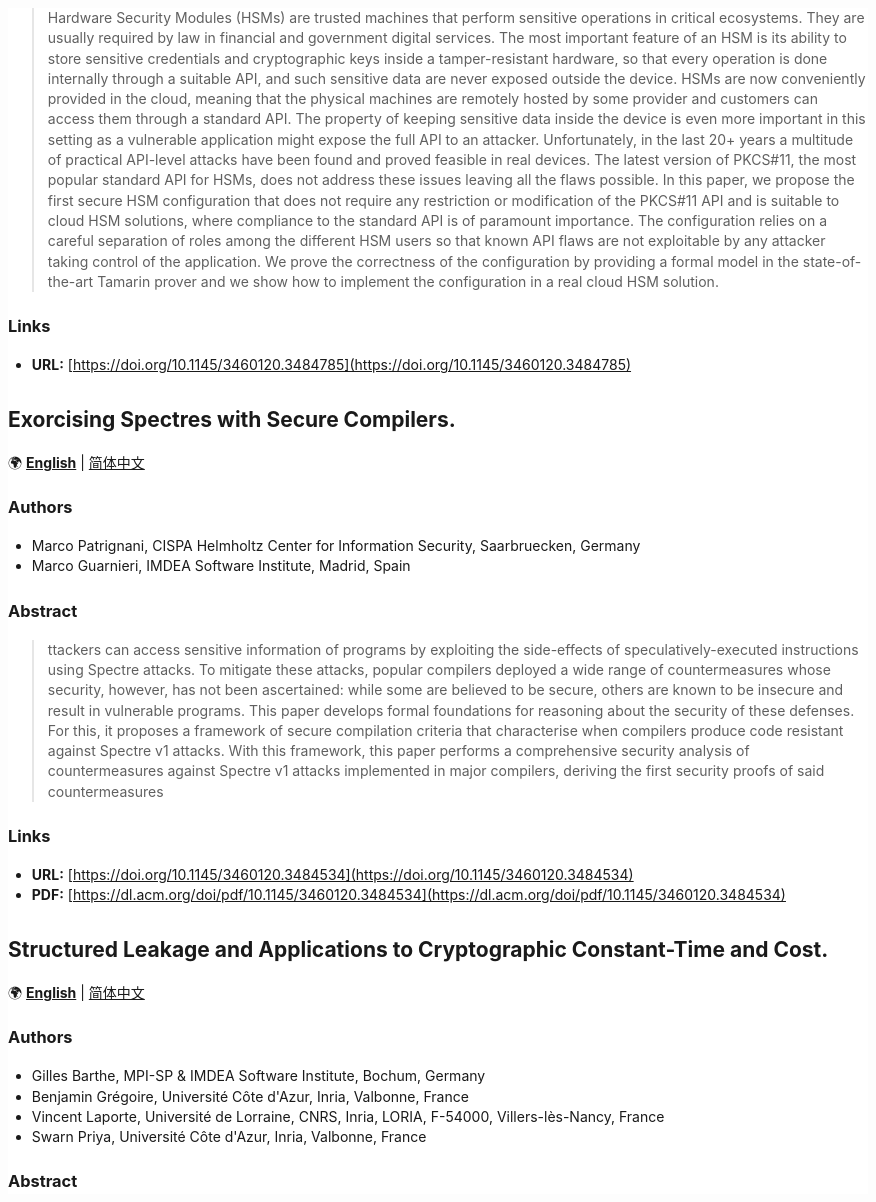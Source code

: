> Hardware Security Modules (HSMs) are trusted machines that perform sensitive operations in critical ecosystems. They are usually required by law in financial and government digital services. The most important feature of an HSM is its ability to store sensitive credentials and cryptographic keys inside a tamper-resistant hardware, so that every operation is done internally through a suitable API, and such sensitive data are never exposed outside the device. HSMs are now conveniently provided in the cloud, meaning that the physical machines are remotely hosted by some provider and customers can access them through a standard API. The property of keeping sensitive data inside the device is even more important in this setting as a vulnerable application might expose the full API to an attacker. Unfortunately, in the last 20+ years a multitude of practical API-level attacks have been found and proved feasible in real devices. The latest version of PKCS#11, the most popular standard API for HSMs, does not address these issues leaving all the flaws possible. In this paper, we propose the first secure HSM configuration that does not require any restriction or modification of the PKCS#11 API and is suitable to cloud HSM solutions, where compliance to the standard API is of paramount importance. The configuration relies on a careful separation of roles among the different HSM users so that known API flaws are not exploitable by any attacker taking control of the application. We prove the correctness of the configuration by providing a formal model in the state-of-the-art Tamarin prover and we show how to implement the configuration in a real cloud HSM solution.

### Links
- **URL:** [https://doi.org/10.1145/3460120.3484785](https://doi.org/10.1145/3460120.3484785)
## Exorcising Spectres with Secure Compilers.
🌍 **[English](../../../docs/en/ACM%20Conference%20on%20Computer%20and%20Communications%20Security/ACM%20Conference%20on%20Computer%20and%20Communications%20Security[2021].md#exorcising-spectres-with-secure-compilers)** | [简体中文](../../../docs/zh-CN/ACM%20Conference%20on%20Computer%20and%20Communications%20Security/ACM%20Conference%20on%20Computer%20and%20Communications%20Security[2021].md#exorcising-spectres-with-secure-compilers)
### Authors
* Marco Patrignani, CISPA Helmholtz Center for Information Security, Saarbruecken, Germany
* Marco Guarnieri, IMDEA Software Institute, Madrid, Spain
### Abstract
> ttackers can access sensitive information of programs by exploiting the side-effects of speculatively-executed instructions using Spectre attacks. To mitigate these attacks, popular compilers deployed a wide range of countermeasures whose security, however, has not been ascertained: while some are believed to be secure, others are known to be insecure and result in vulnerable programs. This paper develops formal foundations for reasoning about the security of these defenses. For this, it proposes a framework of secure compilation criteria that characterise when compilers produce code resistant against Spectre v1 attacks. With this framework, this paper performs a comprehensive security analysis of countermeasures against Spectre v1 attacks implemented in major compilers, deriving the first security proofs of said countermeasures

### Links
- **URL:** [https://doi.org/10.1145/3460120.3484534](https://doi.org/10.1145/3460120.3484534)
- **PDF:** [https://dl.acm.org/doi/pdf/10.1145/3460120.3484534](https://dl.acm.org/doi/pdf/10.1145/3460120.3484534)
## Structured Leakage and Applications to Cryptographic Constant-Time and Cost.
🌍 **[English](../../../docs/en/ACM%20Conference%20on%20Computer%20and%20Communications%20Security/ACM%20Conference%20on%20Computer%20and%20Communications%20Security[2021].md#structured-leakage-and-applications-to-cryptographic-constant-time-and-cost)** | [简体中文](../../../docs/zh-CN/ACM%20Conference%20on%20Computer%20and%20Communications%20Security/ACM%20Conference%20on%20Computer%20and%20Communications%20Security[2021].md#structured-leakage-and-applications-to-cryptographic-constant-time-and-cost)
### Authors
* Gilles Barthe, MPI-SP & IMDEA Software Institute, Bochum, Germany
* Benjamin Grégoire, Université Côte d'Azur, Inria, Valbonne, France
* Vincent Laporte, Université de Lorraine, CNRS, Inria, LORIA, F-54000, Villers-lès-Nancy, France
* Swarn Priya, Université Côte d'Azur, Inria, Valbonne, France
### Abstract